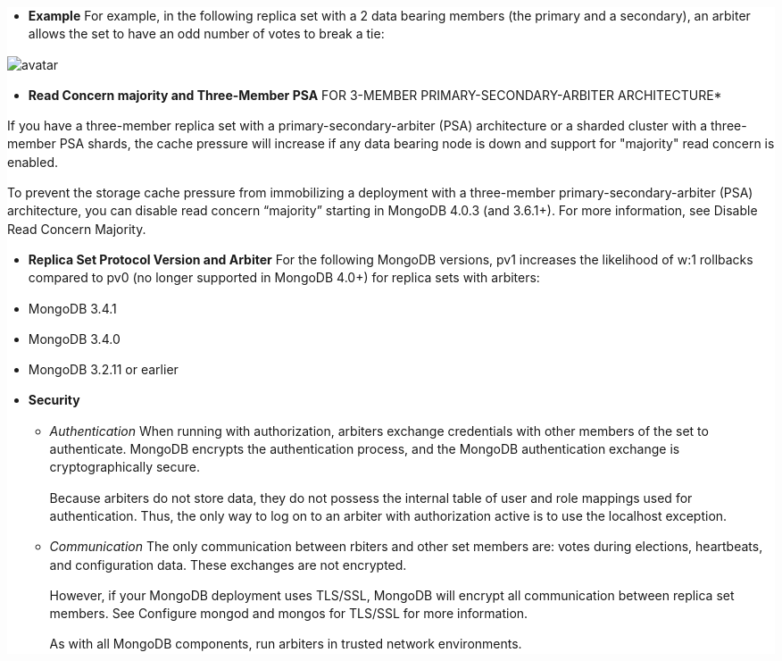 + **Example**
For example, in the following replica set with a 2 data bearing members (the primary and a secondary), an arbiter allows the set to have an odd number of votes to break a tie:

![avatar](https://docs.mongodb.com/manual/_images/replica-set-primary-with-secondary-and-arbiter.bakedsvg.svg)

+ **Read Concern majority and Three-Member PSA**
FOR 3-MEMBER PRIMARY-SECONDARY-ARBITER ARCHITECTURE*

If you have a three-member replica set with a primary-secondary-arbiter (PSA) architecture or a sharded cluster with a three-member PSA shards, the cache pressure will increase if any data bearing node is down and support for "majority" read concern is enabled.

To prevent the storage cache pressure from immobilizing a deployment with a three-member primary-secondary-arbiter (PSA) architecture, you can disable read concern “majority” starting in MongoDB 4.0.3 (and 3.6.1+). For more information, see Disable Read Concern Majority.

+ **Replica Set Protocol Version and Arbiter**
For the following MongoDB versions, pv1 increases the likelihood of w:1 rollbacks compared to pv0 (no longer supported in MongoDB 4.0+) for replica sets with arbiters:

+ MongoDB 3.4.1
+ MongoDB 3.4.0
+ MongoDB 3.2.11 or earlier

+ **Security**
    * *Authentication* 
        When running with authorization, arbiters exchange credentials with other members of the set to authenticate. MongoDB encrypts the authentication process, and the MongoDB authentication exchange is cryptographically secure.

        Because arbiters do not store data, they do not possess the internal table of user and role mappings used for authentication. Thus, the only way to log on to an arbiter with authorization active is to use the localhost exception.
    * *Communication*
        The only communication between <a href=""></a>rbiters and other set members are: votes during elections, heartbeats, and configuration data. These exchanges are not encrypted.

        However, if your MongoDB deployment uses TLS/SSL, MongoDB will encrypt all communication between replica set members. See Configure mongod and mongos for TLS/SSL for more information.

        As with all MongoDB components, run arbiters in trusted network environments.
